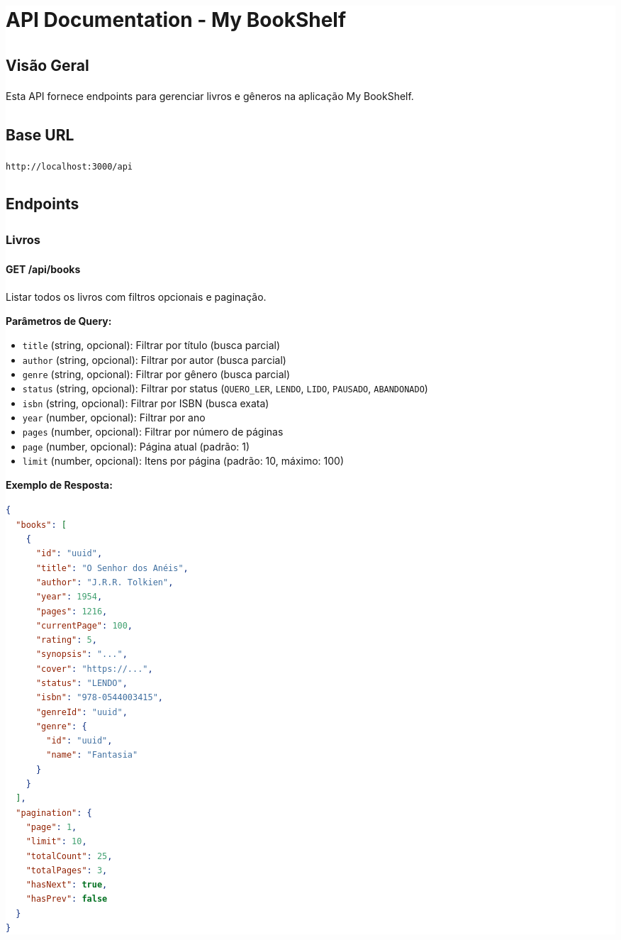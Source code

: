 # API Documentation - My BookShelf

## Visão Geral

Esta API fornece endpoints para gerenciar livros e gêneros na aplicação My BookShelf.

## Base URL
```
http://localhost:3000/api
```

## Endpoints

### Livros

#### GET /api/books
Listar todos os livros com filtros opcionais e paginação.

**Parâmetros de Query:**
- `title` (string, opcional): Filtrar por título (busca parcial)
- `author` (string, opcional): Filtrar por autor (busca parcial)  
- `genre` (string, opcional): Filtrar por gênero (busca parcial)
- `status` (string, opcional): Filtrar por status (`QUERO_LER`, `LENDO`, `LIDO`, `PAUSADO`, `ABANDONADO`)
- `isbn` (string, opcional): Filtrar por ISBN (busca exata)
- `year` (number, opcional): Filtrar por ano
- `pages` (number, opcional): Filtrar por número de páginas
- `page` (number, opcional): Página atual (padrão: 1)
- `limit` (number, opcional): Itens por página (padrão: 10, máximo: 100)

**Exemplo de Resposta:**
```json
{
  "books": [
    {
      "id": "uuid",
      "title": "O Senhor dos Anéis",
      "author": "J.R.R. Tolkien",
      "year": 1954,
      "pages": 1216,
      "currentPage": 100,
      "rating": 5,
      "synopsis": "...",
      "cover": "https://...",
      "status": "LENDO",
      "isbn": "978-0544003415",
      "genreId": "uuid",
      "genre": {
        "id": "uuid",
        "name": "Fantasia"
      }
    }
  ],
  "pagination": {
    "page": 1,
    "limit": 10,
    "totalCount": 25,
    "totalPages": 3,
    "hasNext": true,
    "hasPrev": false
  }
}
```